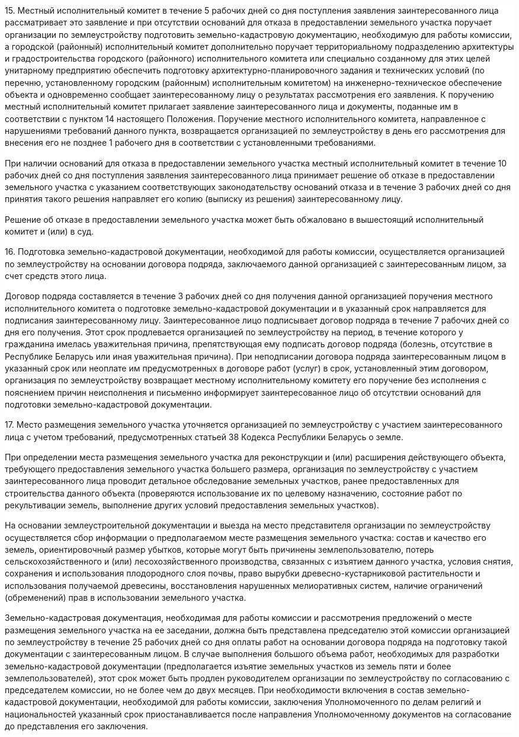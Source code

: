 <p>15. Местный исполнительный комитет в течение 5 рабочих дней со дня поступления заявления заинтересованного лица рассматривает это заявление и при отсутствии оснований для отказа в предоставлении земельного участка поручает организации по землеустройству подготовить земельно-кадастровую документацию, необходимую для работы комиссии, а городской (районный) исполнительный комитет дополнительно поручает территориальному подразделению архитектуры и градостроительства городского (районного) исполнительного комитета или специально созданному для этих целей унитарному предприятию обеспечить подготовку архитектурно-планировочного задания и технических условий (по перечню, установленному городским (районным) исполнительным комитетом) на инженерно-техническое обеспечение объекта и одновременно сообщает заинтересованному лицу о результатах рассмотрения его заявления. К поручению местный исполнительный комитет прилагает заявление заинтересованного лица и документы, поданные им в соответствии с пунктом 14 настоящего Положения. Поручение местного исполнительного комитета, направленное с нарушениями требований данного пункта, возвращается организацией по землеустройству в день его рассмотрения для внесения его не позднее 1 рабочего дня в соответствии с установленными требованиями.</p>
<p>При наличии оснований для отказа в предоставлении земельного участка местный исполнительный комитет в течение 10 рабочих дней со дня поступления заявления заинтересованного лица принимает решение об отказе в предоставлении земельного участка с указанием соответствующих законодательству оснований отказа и в течение 3 рабочих дней со дня принятия такого решения направляет его копию (выписку из решения) заинтересованному лицу.</p>
<p>Решение об отказе в предоставлении земельного участка может быть обжаловано в вышестоящий исполнительный комитет и (или) в суд.</p>
<p>16. Подготовка земельно-кадастровой документации, необходимой для работы комиссии, осуществляется организацией по землеустройству на основании договора подряда, заключаемого данной организацией с заинтересованным лицом, за счет средств этого лица.</p>
<p>Договор подряда составляется в течение 3 рабочих дней со дня получения данной организацией поручения местного исполнительного комитета о подготовке земельно-кадастровой документации и в указанный срок направляется для подписания заинтересованному лицу. Заинтересованное лицо подписывает договор подряда в течение 7 рабочих дней со дня его получения. Этот срок продлевается организацией по землеустройству на период, в течение которого у гражданина имелась уважительная причина, препятствующая ему подписать договор подряда (болезнь, отсутствие в Республике Беларусь или иная уважительная причина). При неподписании договора подряда заинтересованным лицом в указанный срок или неоплате им предусмотренных в договоре работ (услуг) в срок, установленный этим договором, организация по землеустройству возвращает местному исполнительному комитету его поручение без исполнения с пояснением причин неисполнения и письменно информирует заинтересованное лицо об отсутствии оснований для подготовки земельно-кадастровой документации.</p>
<p>17. Место размещения земельного участка уточняется организацией по землеустройству с участием заинтересованного лица с учетом требований, предусмотренных статьей 38 Кодекса Республики Беларусь о земле.</p>
<p>При определении места размещения земельного участка для реконструкции и (или) расширения действующего объекта, требующего предоставления земельного участка большего размера, организация по землеустройству с участием заинтересованного лица проводит детальное обследование земельных участков, ранее предоставленных для строительства данного объекта (проверяются использование их по целевому назначению, состояние работ по рекультивации земель, выполнение других условий предоставления земельных участков).</p>
<p>На основании землеустроительной документации и выезда на место представителя организации по землеустройству осуществляется сбор информации о предполагаемом месте размещения земельного участка: состав и качество его земель, ориентировочный размер убытков, которые могут быть причинены землепользователю, потерь сельскохозяйственного и (или) лесохозяйственного производства, связанных с изъятием данного участка, условия снятия, сохранения и использования плодородного слоя почвы, право вырубки древесно-кустарниковой растительности и использования получаемой древесины, восстановления нарушенных мелиоративных систем, наличие ограничений (обременений) прав в использовании земельного участка.</p>
<p>Земельно-кадастровая документация, необходимая для работы комиссии и рассмотрения предложений о месте размещения земельного участка на ее заседании, должна быть представлена председателю этой комиссии организацией по землеустройству в течение 25 рабочих дней со дня оплаты работ на основании договора подряда на подготовку такой документации с заинтересованным лицом. В случае выполнения большого объема работ, необходимых для разработки земельно-кадастровой документации (предполагается изъятие земельных участков из земель пяти и более землепользователей), этот срок может быть продлен руководителем организации по землеустройству по согласованию с председателем комиссии, но не более чем до двух месяцев. При необходимости включения в состав земельно-кадастровой документации, необходимой для работы комиссии, заключения Уполномоченного по делам религий и национальностей указанный срок приостанавливается после направления Уполномоченному документов на согласование до представления его заключения.</p>
